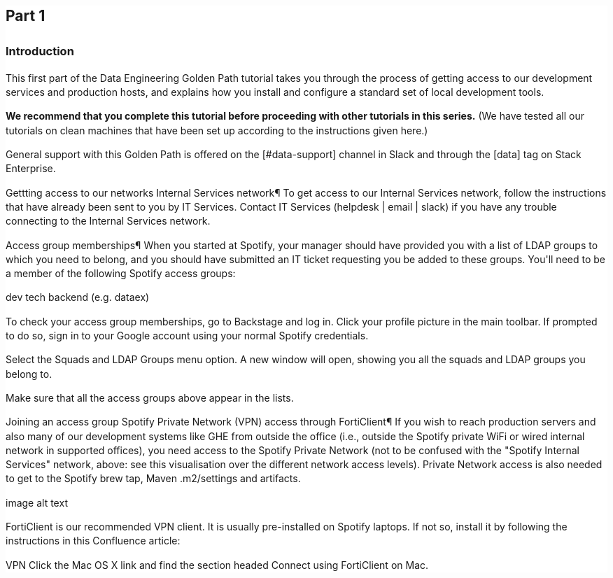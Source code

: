 

## Part 1

### Introduction

This first part of the Data Engineering Golden Path tutorial takes you through the process of getting access to our development services and production hosts, and explains how you install and configure a standard set of local development tools.

**We recommend that you complete this tutorial before proceeding with other tutorials in this series.** (We have tested all our tutorials on clean machines that have been set up according to the instructions given here.)

General support with this Golden Path is offered on the [#data-support] channel in Slack and through the [data] tag on Stack Enterprise.

Gettting access to our networks
Internal Services network¶
To get access to our Internal Services network, follow the instructions that have already been sent to you by IT Services. Contact IT Services (helpdesk | email | slack) if you have any trouble connecting to the Internal Services network.

Access group memberships¶
When you started at Spotify, your manager should have provided you with a list of LDAP groups to which you need to belong, and you should have submitted an IT ticket requesting you be added to these groups. You'll need to be a member of the following Spotify access groups:

dev
tech
backend
<your-squad> (e.g. dataex)

To check your access group memberships, go to Backstage and log in.
Click your profile picture in the main toolbar.
If prompted to do so, sign in to your Google account using your normal Spotify credentials.

Select the Squads and LDAP Groups menu option. A new window will open, showing you all the squads and LDAP groups you belong to.

Make sure that all the access groups above appear in the lists.

Joining an access group
Spotify Private Network (VPN) access through FortiClient¶
If you wish to reach production servers and also many of our development systems like GHE from outside the office (i.e., outside the Spotify private WiFi or wired internal network in supported offices), you need access to the Spotify Private Network (not to be confused with the "Spotify Internal Services" network, above: see this visualisation over the different network access levels). Private Network access is also needed to get to the Spotify brew tap, Maven .m2/settings and artifacts.

image alt text

FortiClient is our recommended VPN client. It is usually pre-installed on Spotify laptops. If not so, install it by following the instructions in this Confluence article:

VPN
Click the Mac OS X link and find the section headed Connect using FortiClient on Mac.
